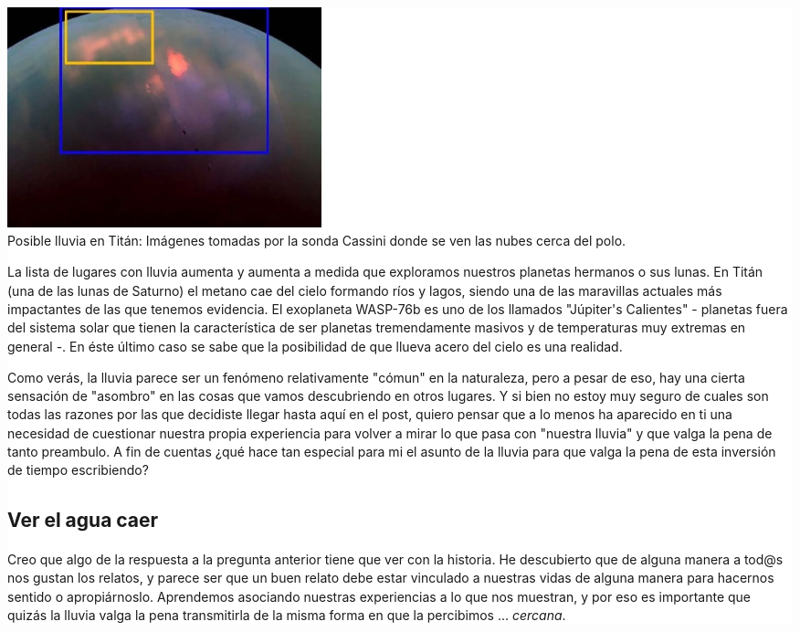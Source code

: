   <img src="/assets/images/la_belleza_de_la_lluvia/RainInTitan.jpeg" width="40%"  alt="Nubes de metano en Titán y posiblemente lluvia.">
  <figcaption>Posible lluvia en Titán: Imágenes tomadas por la sonda Cassini donde se ven las nubes cerca del polo.</figcaption>
</figure>

La lista de lugares con lluvia aumenta y aumenta a medida que exploramos nuestros planetas hermanos o sus lunas. En Titán (una de las lunas de Saturno) el metano cae del cielo formando ríos y lagos, siendo una de las maravillas actuales más impactantes de las que tenemos evidencia. El exoplaneta WASP-76b es uno de los llamados "Júpiter's Calientes" - planetas fuera del sistema solar que tienen la característica de ser planetas tremendamente masivos y de temperaturas muy extremas en general -. En éste último caso se sabe que la posibilidad de que llueva acero del cielo es una realidad. 

Como verás, la lluvia parece ser un fenómeno relativamente "cómun" en la naturaleza, pero a pesar de eso, hay una cierta sensación de "asombro" en las cosas que vamos descubriendo en otros lugares. Y si bien no estoy muy seguro de cuales son todas las razones por las que decidiste llegar hasta aquí en el post, quiero pensar que a lo menos ha aparecido en ti una necesidad de cuestionar nuestra propia experiencia para volver a mirar lo que pasa con "nuestra lluvia" y que valga la pena de tanto preambulo. A fin de cuentas ¿qué hace tan especial para mi el asunto de la lluvia para que valga la pena de esta inversión de tiempo escribiendo?


## Ver el agua caer

Creo que algo de la respuesta a la pregunta anterior tiene que ver con la historia. He descubierto que de alguna manera a tod@s nos gustan los relatos, y parece ser que un buen relato debe estar vinculado a nuestras vidas de alguna manera para hacernos sentido o apropiárnoslo. Aprendemos asociando nuestras experiencias a lo que nos muestran, y por eso es importante que quizás la lluvia valga la pena transmitirla de la misma forma en que la percibimos ... _cercana_. 
